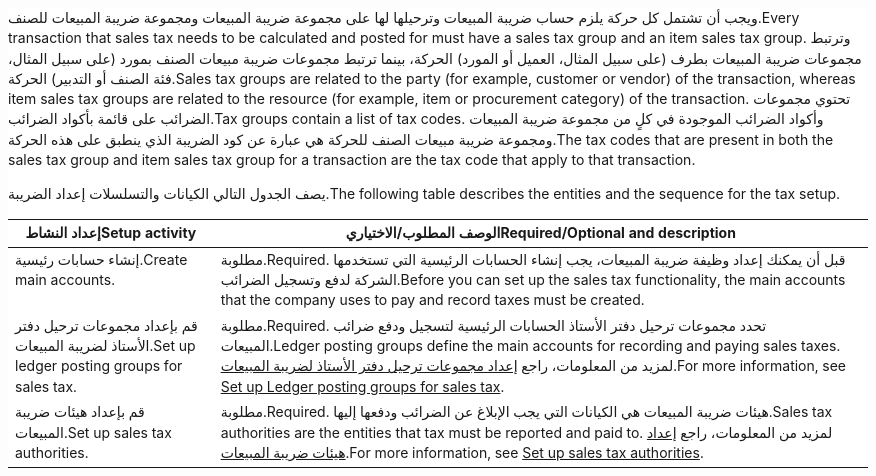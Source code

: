 <span data-ttu-id="94e31-127">ويجب أن تشتمل كل حركة يلزم حساب ضريبة المبيعات وترحيلها لها على مجموعة ضريبة المبيعات ومجموعة ضريبة المبيعات للصنف.</span><span class="sxs-lookup"><span data-stu-id="94e31-127">Every transaction that sales tax needs to be calculated and posted for must have a sales tax group and an item sales tax group.</span></span> <span data-ttu-id="94e31-128">وترتبط مجموعات ضريبة المبيعات بطرف (على سبيل المثال، العميل أو المورد) الحركة، بينما ترتبط مجموعات ضريبة مبيعات الصنف بمورد (على سبيل المثال، فئة الصنف أو التدبير) الحركة.</span><span class="sxs-lookup"><span data-stu-id="94e31-128">Sales tax groups are related to the party (for example, customer or vendor) of the transaction, whereas item sales tax groups are related to the resource (for example, item or procurement category) of the transaction.</span></span> <span data-ttu-id="94e31-129">تحتوي مجموعات الضرائب على قائمة بأكواد الضرائب.</span><span class="sxs-lookup"><span data-stu-id="94e31-129">Tax groups contain a list of tax codes.</span></span> <span data-ttu-id="94e31-130">وأكواد الضرائب الموجودة في كلٍ من مجموعة ضريبة المبيعات ومجموعة ضريبة مبيعات الصنف للحركة هي عبارة عن كود الضريبة الذي ينطبق على هذه الحركة.</span><span class="sxs-lookup"><span data-stu-id="94e31-130">The tax codes that are present in both the sales tax group and item sales tax group for a transaction are the tax code that apply to that transaction.</span></span> 

<span data-ttu-id="94e31-131">يصف الجدول التالي الكيانات والتسلسلات إعداد الضريبة.</span><span class="sxs-lookup"><span data-stu-id="94e31-131">The following table describes the entities and the sequence for the tax setup.</span></span>

| <span data-ttu-id="94e31-132">إعداد النشاط</span><span class="sxs-lookup"><span data-stu-id="94e31-132">Setup activity</span></span>                                                  | <span data-ttu-id="94e31-133">الوصف المطلوب/الاختياري</span><span class="sxs-lookup"><span data-stu-id="94e31-133">Required/Optional and description</span></span>                                                                                                                                                                                                                                                                                         |
|-----------------------------------------------------------------|---------------------------------------------------------------------------------------------------------------------------------------------------------------------------------------------------------------------------------------------------------------------------------------------------------------------------|
| <span data-ttu-id="94e31-134">إنشاء حسابات رئيسية.</span><span class="sxs-lookup"><span data-stu-id="94e31-134">Create main accounts.</span></span>                                           | <span data-ttu-id="94e31-135">مطلوبة.</span><span class="sxs-lookup"><span data-stu-id="94e31-135">Required.</span></span> <span data-ttu-id="94e31-136">قبل أن يمكنك إعداد وظيفة ضريبة المبيعات، يجب إنشاء الحسابات الرئيسية التي تستخدمها الشركة لدفع وتسجيل الضرائب.</span><span class="sxs-lookup"><span data-stu-id="94e31-136">Before you can set up the sales tax functionality, the main accounts that the company uses to pay and record taxes must be created.</span></span>                                                                                                                                                                             |
| <span data-ttu-id="94e31-137">قم بإعداد مجموعات ترحيل دفتر الأستاذ لضريبة المبيعات.</span><span class="sxs-lookup"><span data-stu-id="94e31-137">Set up ledger posting groups for sales tax.</span></span>                     | <span data-ttu-id="94e31-138">مطلوبة.</span><span class="sxs-lookup"><span data-stu-id="94e31-138">Required.</span></span> <span data-ttu-id="94e31-139">تحدد مجموعات ترحيل دفتر الأستاذ الحسابات الرئيسية لتسجيل ودفع ضرائب المبيعات.</span><span class="sxs-lookup"><span data-stu-id="94e31-139">Ledger posting groups define the main accounts for recording and paying sales taxes.</span></span>   <span data-ttu-id="94e31-140">لمزيد من المعلومات، راجع [إعداد مجموعات ترحيل دفتر الأستاذ لضريبة المبيعات](tasks/set-up-ledger-posting-groups-sales-tax.md).</span><span class="sxs-lookup"><span data-stu-id="94e31-140">For more information, see [Set up Ledger posting groups for sales tax](tasks/set-up-ledger-posting-groups-sales-tax.md).</span></span>                                                                                 |
| <span data-ttu-id="94e31-141">قم بإعداد هيئات ضريبة المبيعات.</span><span class="sxs-lookup"><span data-stu-id="94e31-141">Set up sales tax authorities.</span></span>                                   | <span data-ttu-id="94e31-142">مطلوبة.</span><span class="sxs-lookup"><span data-stu-id="94e31-142">Required.</span></span> <span data-ttu-id="94e31-143">هيئات ضريبة المبيعات هي الكيانات التي يجب الإبلاغ عن الضرائب ودفعها إليها.</span><span class="sxs-lookup"><span data-stu-id="94e31-143">Sales tax authorities are the entities that tax must be reported and paid to.</span></span>    <span data-ttu-id="94e31-144">لمزيد من المعلومات، راجع [إعداد هيئات ضريبة المبيعات‬‬](tasks/set-up-sales-tax-authorities.md).</span><span class="sxs-lookup"><span data-stu-id="94e31-144">For more information, see [Set up sales tax authorities](tasks/set-up-sales-tax-authorities.md).</span></span>                                                                                                                                          |